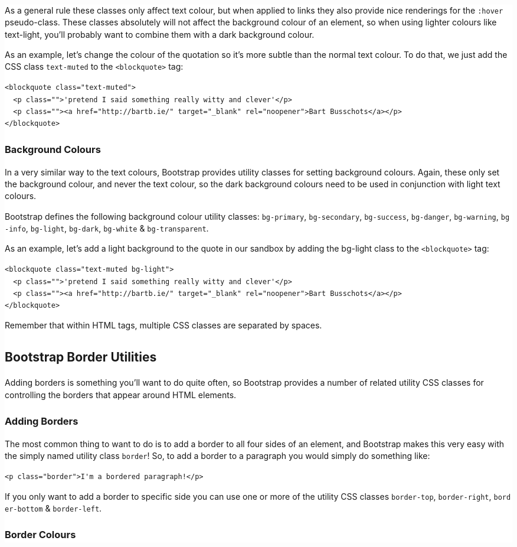 As a general rule these classes only affect text colour, but when applied to links they also provide nice renderings for the `:hover` pseudo-class. These classes absolutely will not affect the background colour of an element, so when using lighter colours like text-light, you’ll probably want to combine them with a dark background colour.

As an example, let’s change the colour of the quotation so it’s more subtle than the normal text colour. To do that, we just add the CSS class `text-muted` to the `<blockquote>` tag:

```XHTML
<blockquote class="text-muted">
  <p class="">'pretend I said something really witty and clever'</p>
  <p class=""><a href="http://bartb.ie/" target="_blank" rel="noopener">Bart Busschots</a></p>
</blockquote>
```

### Background Colours

In a very similar way to the text colours, Bootstrap provides utility classes for setting background colours. Again, these only set the background colour, and never the text colour, so the dark background colours need to be used in conjunction with light text colours.

Bootstrap defines the following background colour utility classes: `bg-primary`, `bg-secondary`, `bg-success`, `bg-danger`, `bg-warning`, `bg-info`, `bg-light`, `bg-dark`, `bg-white` & `bg-transparent`.

As an example, let’s add a light background to the quote in our sandbox by adding the bg-light class to the `<blockquote>` tag:

```XHTML
<blockquote class="text-muted bg-light">
  <p class="">'pretend I said something really witty and clever'</p>
  <p class=""><a href="http://bartb.ie/" target="_blank" rel="noopener">Bart Busschots</a></p>
</blockquote>
```

Remember that within HTML tags, multiple CSS classes are separated by spaces.

## Bootstrap Border Utilities

Adding borders is something you’ll want to do quite often, so Bootstrap provides a number of related utility CSS classes for controlling the borders that appear around HTML elements.

### Adding Borders

The most common thing to want to do is to add a border to all four sides of an element, and Bootstrap makes this very easy with the simply named utility class `border`! So, to add a border to a paragraph you would simply do something like:

```XHTML
<p class="border">I'm a bordered paragraph!</p> 
```

If you only want to add a border to specific side you can use one or more of the utility CSS classes `border-top`, `border-right`, `border-bottom` & `border-left`.

### Border Colours
